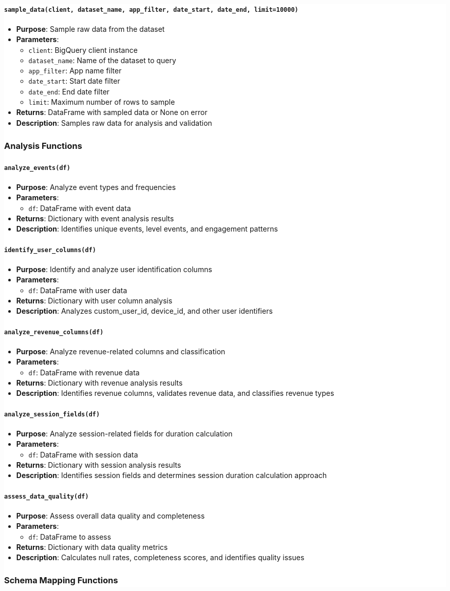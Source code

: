 #### `sample_data(client, dataset_name, app_filter, date_start, date_end, limit=10000)`
- **Purpose**: Sample raw data from the dataset
- **Parameters**:
  - `client`: BigQuery client instance
  - `dataset_name`: Name of the dataset to query
  - `app_filter`: App name filter
  - `date_start`: Start date filter
  - `date_end`: End date filter
  - `limit`: Maximum number of rows to sample
- **Returns**: DataFrame with sampled data or None on error
- **Description**: Samples raw data for analysis and validation

### Analysis Functions

#### `analyze_events(df)`
- **Purpose**: Analyze event types and frequencies
- **Parameters**:
  - `df`: DataFrame with event data
- **Returns**: Dictionary with event analysis results
- **Description**: Identifies unique events, level events, and engagement patterns

#### `identify_user_columns(df)`
- **Purpose**: Identify and analyze user identification columns
- **Parameters**:
  - `df`: DataFrame with user data
- **Returns**: Dictionary with user column analysis
- **Description**: Analyzes custom_user_id, device_id, and other user identifiers

#### `analyze_revenue_columns(df)`
- **Purpose**: Analyze revenue-related columns and classification
- **Parameters**:
  - `df`: DataFrame with revenue data
- **Returns**: Dictionary with revenue analysis results
- **Description**: Identifies revenue columns, validates revenue data, and classifies revenue types

#### `analyze_session_fields(df)`
- **Purpose**: Analyze session-related fields for duration calculation
- **Parameters**:
  - `df`: DataFrame with session data
- **Returns**: Dictionary with session analysis results
- **Description**: Identifies session fields and determines session duration calculation approach

#### `assess_data_quality(df)`
- **Purpose**: Assess overall data quality and completeness
- **Parameters**:
  - `df`: DataFrame to assess
- **Returns**: Dictionary with data quality metrics
- **Description**: Calculates null rates, completeness scores, and identifies quality issues

### Schema Mapping Functions
